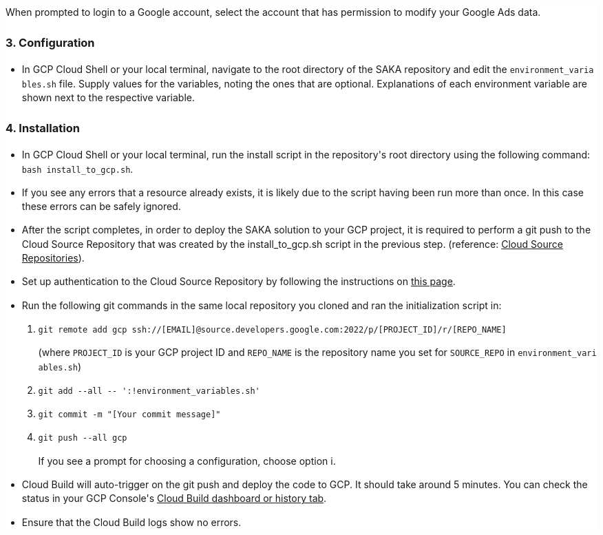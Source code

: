 When prompted to login to a Google account, select the account that has
permission to modify your Google Ads data.

### 3. Configuration

-   In GCP Cloud Shell or your local terminal, navigate to the root directory of
    the SAKA repository and edit the `environment_variables.sh` file. Supply
    values for the variables, noting the ones that are optional. Explanations of
    each environment variable are shown next to the respective variable.

### 4. Installation

-   In GCP Cloud Shell or your local terminal, run the install script in the
    repository's root directory using the following command: `bash
    install_to_gcp.sh`.
-   If you see any errors that a resource already exists, it is likely due to
    the script having been run more than once. In this case these errors can be
    safely ignored.
-   After the script completes, in order to deploy the SAKA solution to your GCP
    project, it is required to perform a git push to the Cloud Source Repository
    that was created by the install_to_gcp.sh script in the previous step.
    (reference:
    [Cloud Source Repositories](https://cloud.google.com/source-repositories/docs/pushing-code-from-a-repository)).
-   Set up authentication to the Cloud Source Repository by following the
    instructions on
    [this page](https://cloud.google.com/source-repositories/docs/authentication).
-   Run the following git commands in the same local repository you cloned and
    ran the initialization script in:

    1.  ```
        git remote add gcp ssh://[EMAIL]@source.developers.google.com:2022/p/[PROJECT_ID]/r/[REPO_NAME]
        ```
        (where `PROJECT_ID` is your GCP project ID and `REPO_NAME` is the
        repository name you set for `SOURCE_REPO` in `environment_variables.sh`)
    2.  ```
        git add --all -- ':!environment_variables.sh'
        ```
    3.  ```
        git commit -m "[Your commit message]"
        ```
    4.  ```
        git push --all gcp
        ```
        If you see a prompt for choosing a configuration,
        choose option i.

-   Cloud Build will auto-trigger on the git push and deploy the code to GCP. It
    should take around 5 minutes. You can check the status in your GCP
    Console's [Cloud Build dashboard or history
    tab](https://cloud.google.com/cloud-build/docs/view-build-results#viewing_build_results).

-   Ensure that the Cloud Build logs show no errors.
